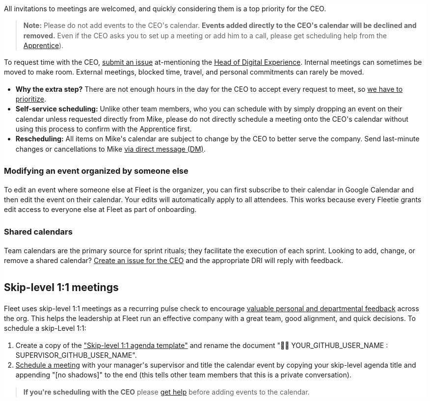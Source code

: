 All invitations to meetings are welcomed, and quickly considering them is a top priority for the CEO.

> **Note:** Please do not add events to the CEO's calendar. **Events added directly to the CEO's calendar will be declined and removed.** Even if the CEO asks you to set up a meeting or add him to a call, please get scheduling help from the [Apprentice](https://www.fleetdm.com/handbook/digital-experience#team)).

To request time with the CEO, [submit an issue](https://github.com/fleetdm/confidential/issues/new?assignees=sampfluger88\&labels=%23g-digital-experience\&projects=\&template=custom-request.md\&title=%7BMeeting%20request%3A%20) at-mentioning the [Head of Digital Experience](https://www.fleetdm.com/handbook/digital-experience#team). Internal meetings can sometimes be moved to make room. External meetings, blocked time, travel, and personal commitments can rarely be moved.

* **Why the extra step?** There are not enough hours in the day for the CEO to accept every request to meet, so [we have to prioritize](https://www.fleetdm.com/handbook/digital-experience#process-the-ceos-calendar).
* **Self-service scheduling:** Unlike other team members, who you can schedule with by simply dropping an event on their calendar unless requested directly from Mike, please do not directly schedule a meeting onto the CEO's calendar without using this process to confirm with the Apprentice first.
* **Rescheduling:** All items on Mike's calendar are subject to change by the CEO to better serve the company. Send last-minute changes or cancellations to Mike [via direct message (DM)](https://www.fleetdm.com/handbook/company/why-this-way#why-not-mention-the-ceo-in-slack-threads).

### Modifying an event organized by someone else

To edit an event where someone else at Fleet is the organizer, you can first subscribe to their calendar in Google Calendar and then edit the event on their calendar. Your edits will automatically apply to all attendees. This works because every Fleetie grants edit access to everyone else at Fleet as part of onboarding.

### Shared calendars

Team calendars are the primary source for sprint rituals; they facilitate the execution of each sprint. Looking to add, change, or remove a shared calendar? [Create an issue for the CEO](https://fleetdm.com/handbook/digital-experience#contact-us) and the appropriate DRI will reply with feedback.

## Skip-level 1:1 meetings

Fleet uses skip-level 1:1 meetings as a recurring pulse check to encourage [valuable personal and departmental feedback](https://fleetdm.com/handbook/company/communications#performance-feedback) across the org. This helps the leadership at Fleet run an effective company with a great team, good alignment, and quick decisions. To schedule a skip-Level 1:1:

1. Create a copy of the ["Skip-level 1:1 agenda template"](https://docs.google.com/document/d/191wiy-\_a9XBMndLlM97iOwUF6a-0PtkbboQ2FCUIy6w/copy) and rename the document "🧑‍🚀 YOUR\_GITHUB\_USER\_NAME : SUPERVISOR\_GITHUB\_USER\_NAME".
2. [Schedule a meeting](https://fleetdm.com/handbook/company/communications#internal-meeting-scheduling) with your manager's supervisor and title the calendar event by copying your skip-level agenda title and appending "\[no shadows]" to the end (this tells other team members that this is a private conversation).

> **If you're scheduling with the CEO** please [get help](https://fleetdm.com/handbook/company/communications#schedule-time-with-the-ceo) before adding events to the calendar.
